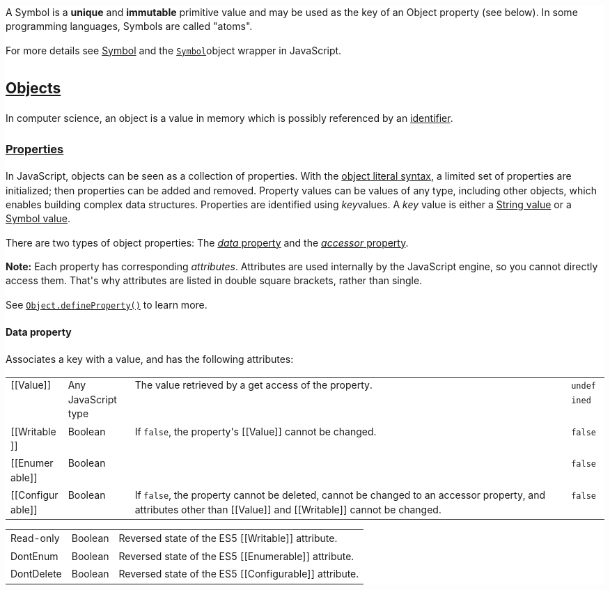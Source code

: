 A Symbol is a **unique** and **immutable** primitive value and may be used as the key of an Object property (see below). In some programming languages, Symbols are called "atoms".

For more details see [Symbol](https://developer.mozilla.org/en-US/docs/Glossary/Symbol) and the [`Symbol`](https://developer.mozilla.org/en-US/docs/Web/JavaScript/Reference/Global_Objects/Symbol)object wrapper in JavaScript.

## [Objects](https://developer.mozilla.org/en-US/docs/Web/JavaScript/Data_structures#objects 'Permalink to Objects')

In computer science, an object is a value in memory which is possibly referenced by an [identifier](https://developer.mozilla.org/en-US/docs/Glossary/Identifier).

### [Properties](https://developer.mozilla.org/en-US/docs/Web/JavaScript/Data_structures#properties 'Permalink to Properties')

In JavaScript, objects can be seen as a collection of properties. With the [object literal syntax](https://developer.mozilla.org/en-US/docs/Web/JavaScript/Guide/Grammar_and_types#object_literals), a limited set of properties are initialized; then properties can be added and removed. Property values can be values of any type, including other objects, which enables building complex data structures. Properties are identified using *key*values. A _key_ value is either a [String value](https://developer.mozilla.org/en-US/docs/Glossary/String) or a [Symbol value](https://developer.mozilla.org/en-US/docs/Glossary/Symbol).

There are two types of object properties: The [_data_ property](https://developer.mozilla.org/en-US/docs/Web/JavaScript/Data_structures#data_property) and the [_accessor_ property](https://developer.mozilla.org/en-US/docs/Web/JavaScript/Data_structures#accessor_property).

**Note:** Each property has corresponding _attributes_. Attributes are used internally by the JavaScript engine, so you cannot directly access them. That's why attributes are listed in double square brackets, rather than single.

See [`Object.defineProperty()`](https://developer.mozilla.org/en-US/docs/Web/JavaScript/Reference/Global_Objects/Object/defineProperty) to learn more.

#### Data property

Associates a key with a value, and has the following attributes:

|                   |                     |                                                                                                                                                                  |             |
| ----------------- | ------------------- | ---------------------------------------------------------------------------------------------------------------------------------------------------------------- | ----------- |
| \[[Value]]        | Any JavaScript type | The value retrieved by a get access of the property.                                                                                                             | `undefined` |
| \[[Writable]]     | Boolean             | If `false`, the property's \[[Value]] cannot be changed.                                                                                                         | `false`     |
| \[[Enumerable]]   | Boolean             |                                                                                                                                                                  | `false`     |
| \[[Configurable]] | Boolean             | If `false`, the property cannot be deleted, cannot be changed to an accessor property, and attributes other than \[[Value]] and \[[Writable]] cannot be changed. | `false`     |

|            |         |                                                        |
| ---------- | ------- | ------------------------------------------------------ |
| Read-only  | Boolean | Reversed state of the ES5 \[[Writable]] attribute.     |
| DontEnum   | Boolean | Reversed state of the ES5 \[[Enumerable]] attribute.   |
| DontDelete | Boolean | Reversed state of the ES5 \[[Configurable]] attribute. |
